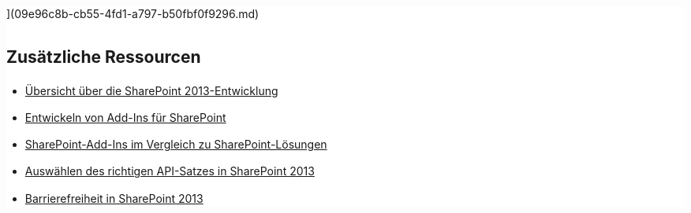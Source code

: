     
](09e96c8b-cb55-4fd1-a797-b50fbf0f9296.md)
  
    
    

## Zusätzliche Ressourcen
<a name="bm_Addres"> </a>


-  [Übersicht über die SharePoint 2013-Entwicklung](sharepoint-2013-development-overview.md)
    
  
-  [Entwickeln von Add-Ins für SharePoint](http://msdn.microsoft.com/library/71ddde4b-fac4-4d8c-aa2e-524f9c2c4c99%28Office.15%29.aspx)
    
  
-  [SharePoint-Add-Ins im Vergleich zu SharePoint-Lösungen](sharepoint-add-ins-compared-with-sharepoint-solutions.md)
    
  
-  [Auswählen des richtigen API-Satzes in SharePoint 2013](choose-the-right-api-set-in-sharepoint-2013.md)
    
  
-  [Barrierefreiheit in SharePoint 2013](accessibility-in-sharepoint-2013.md)
    
  

